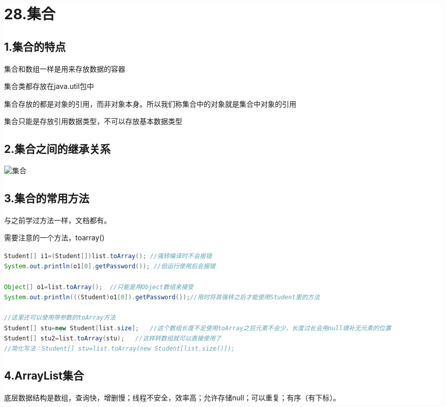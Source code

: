 # 28.集合

## 1.集合的特点

集合和数组一样是用来存放数据的容器



集合类都存放在java.util包中



集合存放的都是对象的引用，而非对象本身。所以我们称集合中的对象就是集合中对象的引用



集合只能是存放引用数据类型，不可以存放基本数据类型







## 2.集合之间的继承关系

![集合](E:%5Cjava%5Cjavase%5C%E7%AC%94%E8%AE%B0%5C%E4%B8%8A%E8%AF%BE%E7%AC%94%E8%AE%B0%5C%E9%9B%86%E5%90%88.png)







## 3.集合的常用方法

与之前学过方法一样，文档都有。

需要注意的一个方法，toarray()

~~~java
Student[] i1=(Student[])list.toArray();	//强转编译时不会报错
System.out.println(o1[0].getPassword()); //但运行使用后会报错

Object[] o1=list.toArray();  //只能是用Object数组来接受
System.out.println(((Student)o1[0]).getPassword());//用时将其强转之后才能使用Student里的方法

//这里还可以使用带参数的toArray方法
Student[] stu=new Student[list.size];	//这个数组长度不足使用toArray之后元素不会少，长度过长会用null填补无元素的位置
Student[] stu2=list.toArray(stu);	//这样转数组就可以直接使用了
//简化写法：Student[] stu=list.toArray(new Student[list.size()]);
~~~





## 4.ArrayList集合

底层数据结构是数组，查询快，增删慢；线程不安全，效率高；允许存储null；可以重复；有序（有下标）。
